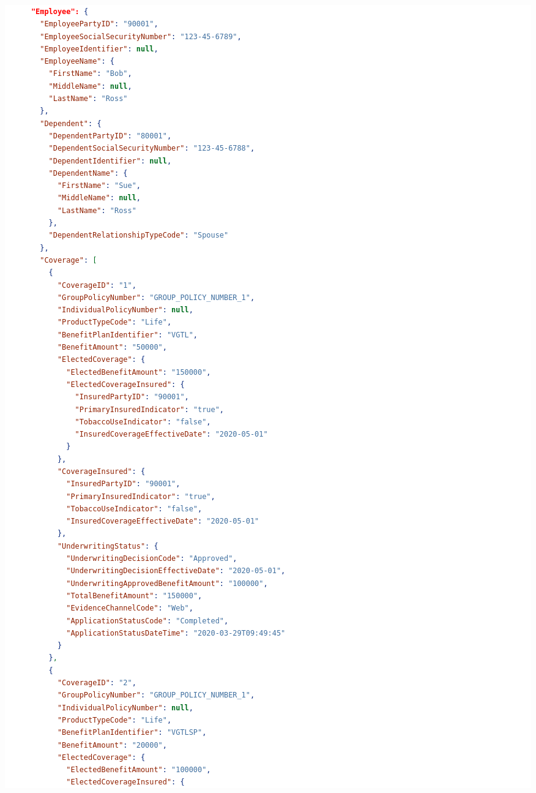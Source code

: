 ```json
      "Employee": {
        "EmployeePartyID": "90001",
        "EmployeeSocialSecurityNumber": "123-45-6789",
        "EmployeeIdentifier": null,
        "EmployeeName": {
          "FirstName": "Bob",
          "MiddleName": null,
          "LastName": "Ross"
        },
        "Dependent": {
          "DependentPartyID": "80001",
          "DependentSocialSecurityNumber": "123-45-6788",
          "DependentIdentifier": null,
          "DependentName": {
            "FirstName": "Sue",
            "MiddleName": null,
            "LastName": "Ross"
          },
          "DependentRelationshipTypeCode": "Spouse"
        },
        "Coverage": [
          {
            "CoverageID": "1",
            "GroupPolicyNumber": "GROUP_POLICY_NUMBER_1",
            "IndividualPolicyNumber": null,
            "ProductTypeCode": "Life",
            "BenefitPlanIdentifier": "VGTL",
            "BenefitAmount": "50000",
            "ElectedCoverage": {
              "ElectedBenefitAmount": "150000",
              "ElectedCoverageInsured": {
                "InsuredPartyID": "90001",
                "PrimaryInsuredIndicator": "true",
                "TobaccoUseIndicator": "false",
                "InsuredCoverageEffectiveDate": "2020-05-01"
              }
            },
            "CoverageInsured": {
              "InsuredPartyID": "90001",
              "PrimaryInsuredIndicator": "true",
              "TobaccoUseIndicator": "false",
              "InsuredCoverageEffectiveDate": "2020-05-01"
            },
            "UnderwritingStatus": {
              "UnderwritingDecisionCode": "Approved",
              "UnderwritingDecisionEffectiveDate": "2020-05-01",
              "UnderwritingApprovedBenefitAmount": "100000",
              "TotalBenefitAmount": "150000",
              "EvidenceChannelCode": "Web",
              "ApplicationStatusCode": "Completed",
              "ApplicationStatusDateTime": "2020-03-29T09:49:45"
            }
          },
          {
            "CoverageID": "2",
            "GroupPolicyNumber": "GROUP_POLICY_NUMBER_1",
            "IndividualPolicyNumber": null,
            "ProductTypeCode": "Life",
            "BenefitPlanIdentifier": "VGTLSP",
            "BenefitAmount": "20000",
            "ElectedCoverage": {
              "ElectedBenefitAmount": "100000",
              "ElectedCoverageInsured": {
```